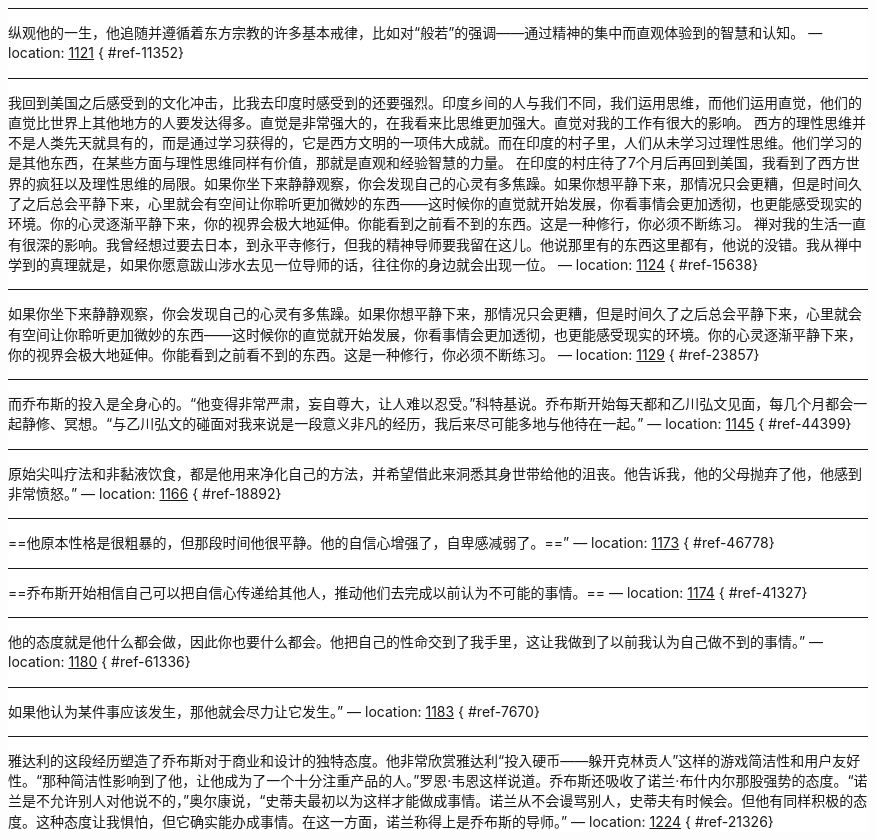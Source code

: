 
---
纵观他的一生，他追随并遵循着东方宗教的许多基本戒律，比如对“般若”的强调——通过精神的集中而直观体验到的智慧和认知。 — location: [1121]()
{ #ref-11352}


---
我回到美国之后感受到的文化冲击，比我去印度时感受到的还要强烈。印度乡间的人与我们不同，我们运用思维，而他们运用直觉，他们的直觉比世界上其他地方的人要发达得多。直觉是非常强大的，在我看来比思维更加强大。直觉对我的工作有很大的影响。 西方的理性思维并不是人类先天就具有的，而是通过学习获得的，它是西方文明的一项伟大成就。而在印度的村子里，人们从未学习过理性思维。他们学习的是其他东西，在某些方面与理性思维同样有价值，那就是直观和经验智慧的力量。 在印度的村庄待了7个月后再回到美国，我看到了西方世界的疯狂以及理性思维的局限。如果你坐下来静静观察，你会发现自己的心灵有多焦躁。如果你想平静下来，那情况只会更糟，但是时间久了之后总会平静下来，心里就会有空间让你聆听更加微妙的东西——这时候你的直觉就开始发展，你看事情会更加透彻，也更能感受现实的环境。你的心灵逐渐平静下来，你的视界会极大地延伸。你能看到之前看不到的东西。这是一种修行，你必须不断练习。 禅对我的生活一直有很深的影响。我曾经想过要去日本，到永平寺修行，但我的精神导师要我留在这儿。他说那里有的东西这里都有，他说的没错。我从禅中学到的真理就是，如果你愿意跋山涉水去见一位导师的话，往往你的身边就会出现一位。 — location: [1124]()
{ #ref-15638}


---
如果你坐下来静静观察，你会发现自己的心灵有多焦躁。如果你想平静下来，那情况只会更糟，但是时间久了之后总会平静下来，心里就会有空间让你聆听更加微妙的东西——这时候你的直觉就开始发展，你看事情会更加透彻，也更能感受现实的环境。你的心灵逐渐平静下来，你的视界会极大地延伸。你能看到之前看不到的东西。这是一种修行，你必须不断练习。 — location: [1129]()
{ #ref-23857}


---
而乔布斯的投入是全身心的。“他变得非常严肃，妄自尊大，让人难以忍受。”科特基说。乔布斯开始每天都和乙川弘文见面，每几个月都会一起静修、冥想。“与乙川弘文的碰面对我来说是一段意义非凡的经历，我后来尽可能多地与他待在一起。” — location: [1145]()
{ #ref-44399}


---
原始尖叫疗法和非黏液饮食，都是他用来净化自己的方法，并希望借此来洞悉其身世带给他的沮丧。他告诉我，他的父母抛弃了他，他感到非常愤怒。” — location: [1166]()
{ #ref-18892}


---
==他原本性格是很粗暴的，但那段时间他很平静。他的自信心增强了，自卑感减弱了。==” — location: [1173]()
{ #ref-46778}


---
==乔布斯开始相信自己可以把自信心传递给其他人，推动他们去完成以前认为不可能的事情。== — location: [1174]()
{ #ref-41327}


---
他的态度就是他什么都会做，因此你也要什么都会。他把自己的性命交到了我手里，这让我做到了以前我认为自己做不到的事情。” — location: [1180]()
{ #ref-61336}


---
如果他认为某件事应该发生，那他就会尽力让它发生。” — location: [1183]()
{ #ref-7670}


---
雅达利的这段经历塑造了乔布斯对于商业和设计的独特态度。他非常欣赏雅达利“投入硬币——躲开克林贡人”这样的游戏简洁性和用户友好性。“那种简洁性影响到了他，让他成为了一个十分注重产品的人。”罗恩·韦恩这样说道。乔布斯还吸收了诺兰·布什内尔那股强势的态度。“诺兰是不允许别人对他说不的，”奥尔康说，“史蒂夫最初以为这样才能做成事情。诺兰从不会谩骂别人，史蒂夫有时候会。但他有同样积极的态度。这种态度让我惧怕，但它确实能办成事情。在这一方面，诺兰称得上是乔布斯的导师。” — location: [1224]()
{ #ref-21326}
